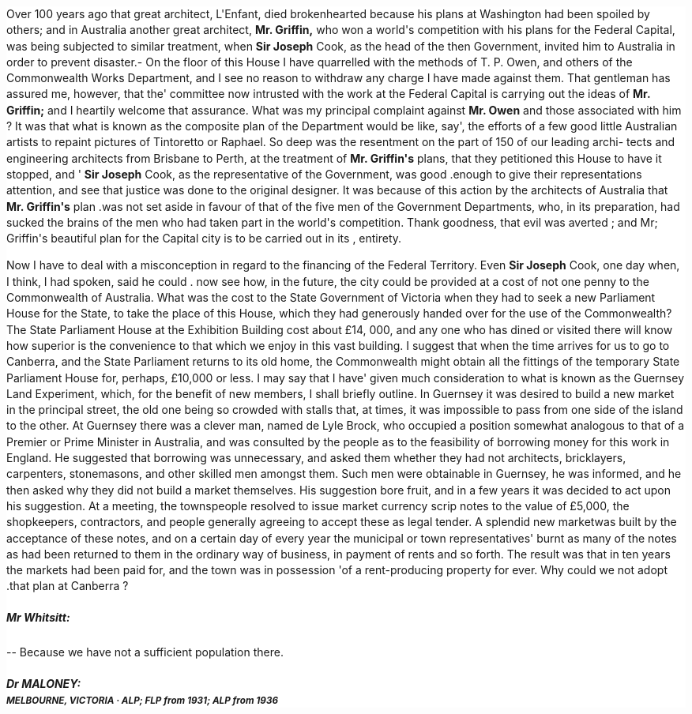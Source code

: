 Over 100 years ago that great architect, L'Enfant, died brokenhearted because his plans at Washington had been spoiled by others; and in Australia another great architect,  **Mr. Griffin,**  who won a world's competition with his plans for the Federal Capital, was being subjected to similar treatment, when  **Sir Joseph**  Cook, as the head of the then Government, invited him to Australia in order to prevent disaster.- On the floor of this House I have quarrelled with the methods of T. P. Owen, and others of the Commonwealth Works Department, and I see no reason to withdraw any charge I have made against them. That gentleman has assured me, however, that the' committee now intrusted with the work at the Federal Capital is carrying out the ideas of  **Mr. Griffin;**  and I heartily welcome that assurance. What was my principal complaint against  **Mr. Owen**  and those associated with him ? It was that what is known as the composite plan of the Department would be like, say', the efforts of a few good little Australian artists to repaint pictures of Tintoretto or Raphael. So deep was the resentment on the part of 150 of our leading archi- tects  and engineering architects from Brisbane to Perth, at the treatment of  **Mr. Griffin's**  plans, that they petitioned this House to have it stopped, and '  **Sir Joseph**  Cook, as the representative of the Government, was good .enough to give their representations attention, and see that justice was done to the original designer. It was because of this action by the architects of Australia that  **Mr. Griffin's**  plan .was not set aside in favour of that of the five men of the Government Departments, who, in its preparation, had sucked the brains of the men who had taken part in the world's competition. Thank goodness, that evil was averted ; and Mr; Griffin's beautiful plan for the Capital city is to be carried out in its , entirety. 

Now I have to deal with a misconception in regard to the financing of the Federal Territory. Even  **Sir Joseph**  Cook, one day when, I think, I had spoken, said he could . now see how, in the future, the city could be provided at a cost of not one penny to the Commonwealth of Australia. What was the cost to the State Government of Victoria when they had to seek a new Parliament House for the State, to take the place of this House, which they had generously handed over for the use of the Commonwealth? The State Parliament House at the Exhibition Building cost about £14, 000, and any one who has dined or visited there will know how superior is the convenience to that which we enjoy in this vast building. I suggest that when the time arrives for us to go to Canberra, and the State Parliament returns to its old home, the Commonwealth might obtain all the fittings of the temporary State Parliament House for, perhaps, £10,000 or less. I may say that I have' given much consideration to what is known as the Guernsey Land Experiment, which, for the benefit of new members, I shall briefly outline. In Guernsey it was desired to build a new market in the principal street, the old one being so crowded with stalls that, at times, it was impossible to pass from one side of the island to the other. At Guernsey there was a clever man, named de Lyle Brock, who occupied a position somewhat analogous to that of a Premier or Prime Minister in Australia, and was consulted by the people as to the feasibility of borrowing money for this work in England. He suggested that borrowing was unnecessary, and asked them whether they had not architects, bricklayers, carpenters, stonemasons, and other skilled men amongst them. Such men were obtainable in Guernsey, he was informed, and he then asked why they did not build a market themselves.  His  suggestion bore fruit, and in a few years it was decided to act upon his suggestion. At a meeting, the townspeople resolved to issue market currency scrip notes to the value of £5,000, the shopkeepers, contractors, and people generally agreeing to accept these as legal tender. A splendid new marketwas built by the acceptance of these notes, and on a certain day of every year the municipal or town representatives' burnt as many of the notes as had been returned to them in the ordinary way of business, in payment of rents and so forth. The result was that in ten years the markets had been paid for, and the town was in possession 'of a rent-producing property for ever. Why could we not adopt .that plan at Canberra ? 

##### Mr Whitsitt:

-- Because we have not a sufficient population there. 

##### Dr MALONEY:<br><small class="text-muted">MELBOURNE, VICTORIA &middot; ALP; FLP from 1931; ALP from 1936</small>
